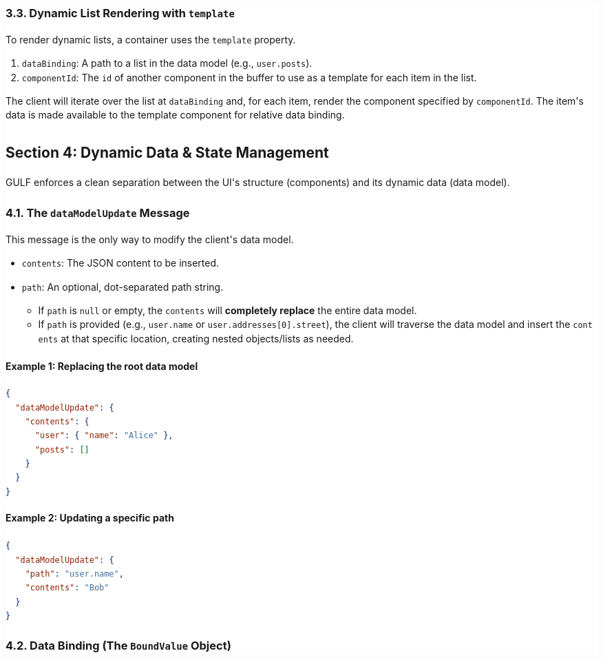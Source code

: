 ### 3.3. Dynamic List Rendering with `template`

To render dynamic lists, a container uses the `template` property.

1.  `dataBinding`: A path to a list in the data model (e.g., `user.posts`).
2.  `componentId`: The `id` of another component in the buffer to use as a template for each item in the list.

The client will iterate over the list at `dataBinding` and, for each item, render the component specified by `componentId`. The item's data is made available to the template component for relative data binding.

## Section 4: Dynamic Data & State Management

GULF enforces a clean separation between the UI's structure (components) and its dynamic data (data model).

### 4.1. The `dataModelUpdate` Message

This message is the only way to modify the client's data model.

- `contents`: The JSON content to be inserted.
- `path`: An optional, dot-separated path string.

  - If `path` is `null` or empty, the `contents` will **completely replace** the entire data model.
  - If `path` is provided (e.g., `user.name` or `user.addresses[0].street`), the client will traverse the data model and insert the `contents` at that specific location, creating nested objects/lists as needed.

#### Example 1: Replacing the root data model

```json
{
  "dataModelUpdate": {
    "contents": {
      "user": { "name": "Alice" },
      "posts": []
    }
  }
}
```

#### Example 2: Updating a specific path

```json
{
  "dataModelUpdate": {
    "path": "user.name",
    "contents": "Bob"
  }
}
```

### 4.2. Data Binding (The `BoundValue` Object)
